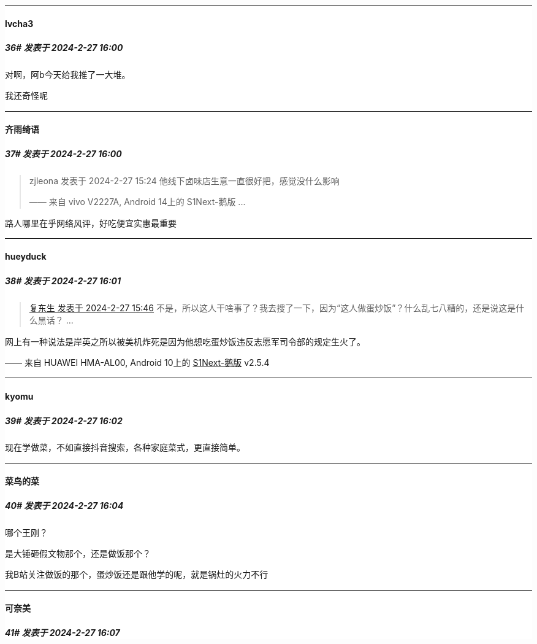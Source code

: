 *****

####  lvcha3  
##### 36#       发表于 2024-2-27 16:00

对啊，阿b今天给我推了一大堆。

我还奇怪呢

*****

####  齐雨绮语  
##### 37#       发表于 2024-2-27 16:00

<blockquote>zjleona 发表于 2024-2-27 15:24
他线下卤味店生意一直很好把，感觉没什么影响

—— 来自 vivo V2227A, Android 14上的 S1Next-鹅版 ...</blockquote>
路人哪里在乎网络风评，好吃便宜实惠最重要

*****

####  hueyduck  
##### 38#       发表于 2024-2-27 16:01

<blockquote><a href="httphttps://bbs.saraba1st.com/2b/forum.php?mod=redirect&amp;goto=findpost&amp;pid=64082366&amp;ptid=2173332" target="_blank">复东生 发表于 2024-2-27 15:46</a>
不是，所以这人干啥事了？我去搜了一下，因为“这人做蛋炒饭”？什么乱七八糟的，还是说这是什么黑话？ ...</blockquote>
网上有一种说法是岸英之所以被美机炸死是因为他想吃蛋炒饭违反志愿军司令部的规定生火了。

—— 来自 HUAWEI HMA-AL00, Android 10上的 [S1Next-鹅版](https://github.com/ykrank/S1-Next/releases) v2.5.4

*****

####  kyomu  
##### 39#       发表于 2024-2-27 16:02

现在学做菜，不如直接抖音搜索，各种家庭菜式，更直接简单。

*****

####  菜鸟的菜  
##### 40#       发表于 2024-2-27 16:04

哪个王刚？

是大锤砸假文物那个，还是做饭那个？

我B站关注做饭的那个，蛋炒饭还是跟他学的呢，就是锅灶的火力不行


*****

####  可奈美  
##### 41#       发表于 2024-2-27 16:07

